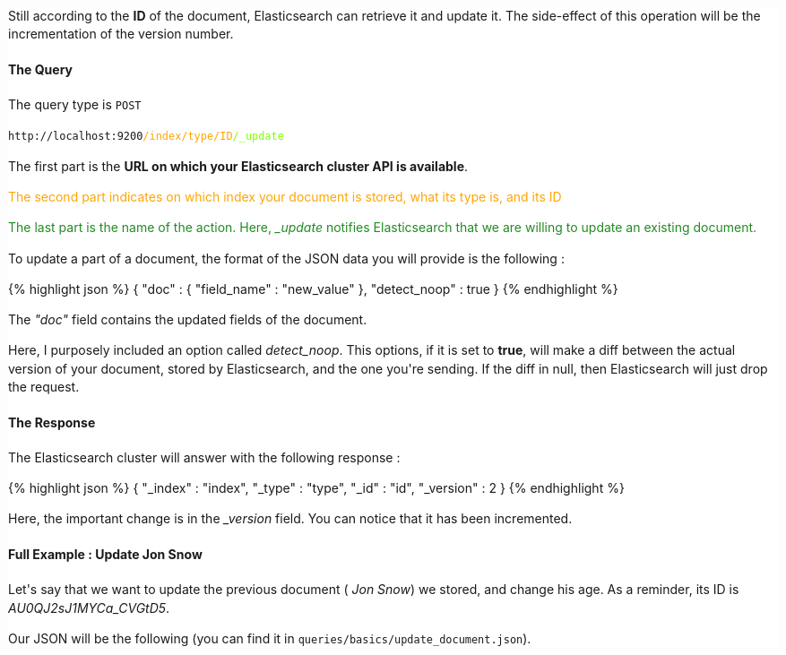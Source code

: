Still according to the **ID** of the document, Elasticsearch can retrieve it and update it. The side-effect of this operation will be the incrementation of the version number.

#### The Query

The query type is `POST`

<div class="highlight"><pre><code>http://localhost:9200<span style="color: orange">/index/type/ID</span><span style="color: chartreuse">/_update</span></code></pre></div>

The first part is the **URL on which your Elasticsearch cluster API is available**.

<span style="color: orange">The second part indicates on which index your document is stored, what its type is, and its ID</span>

<span style="color: ForestGreen">The last part is the name of the action. Here, *\_update* notifies Elasticsearch that we are willing to update an existing document.</span>

To update a part of a document, the format of the JSON data you will provide is the following :

{% highlight json %}
{
    "doc" : {
        "field_name" : "new_value"
    },
    "detect_noop" : true
}
{% endhighlight %}

The *"doc"* field contains the updated fields of the document.

Here, I purposely included an option called *detect_noop*. This options, if it is set to **true**, will make a diff between the actual version of your document, stored by
Elasticsearch, and the one you're sending. If the diff in null, then Elasticsearch will just drop the request.

#### The Response

The Elasticsearch cluster will answer with the following response :

{% highlight json %}
{
    "_index" : "index",
    "_type" : "type",
    "_id" : "id",
    "_version" : 2
}
{% endhighlight %}

Here, the important change is in the *\_version* field. You can notice that it has been incremented.

#### Full Example : Update Jon Snow

Let's say that we want to update the previous document ( *Jon Snow*) we stored, and change his age. As a reminder, its ID is *AU0QJ2sJ1MYCa_CVGtD5*.

Our JSON will be the following (you can find it in `queries/basics/update_document.json`).
